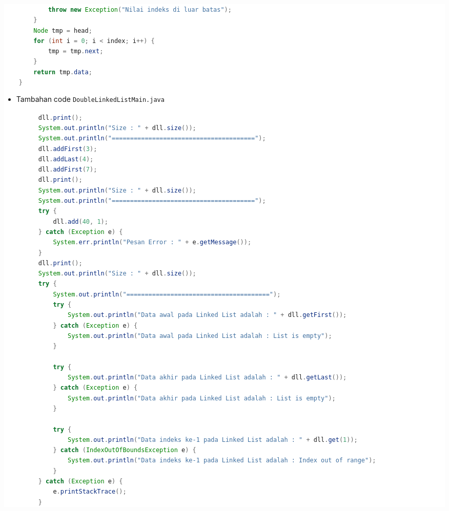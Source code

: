```java
            throw new Exception("Nilai indeks di luar batas");
        }
        Node tmp = head;
        for (int i = 0; i < index; i++) {
            tmp = tmp.next;
        }
        return tmp.data;
    }
```

- Tambahan code `DoubleLinkedListMain.java`

  ```java
        dll.print();
        System.out.println("Size : " + dll.size());
        System.out.println("=======================================");
        dll.addFirst(3);
        dll.addLast(4);
        dll.addFirst(7);
        dll.print();
        System.out.println("Size : " + dll.size());
        System.out.println("=======================================");
        try {
            dll.add(40, 1);
        } catch (Exception e) {
            System.err.println("Pesan Error : " + e.getMessage());
        }
        dll.print();
        System.out.println("Size : " + dll.size());
        try {
            System.out.println("=======================================");
            try {
                System.out.println("Data awal pada Linked List adalah : " + dll.getFirst());
            } catch (Exception e) {
                System.out.println("Data awal pada Linked List adalah : List is empty");
            }

            try {
                System.out.println("Data akhir pada Linked List adalah : " + dll.getLast());
            } catch (Exception e) {
                System.out.println("Data akhir pada Linked List adalah : List is empty");
            }

            try {
                System.out.println("Data indeks ke-1 pada Linked List adalah : " + dll.get(1));
            } catch (IndexOutOfBoundsException e) {
                System.out.println("Data indeks ke-1 pada Linked List adalah : Index out of range");
            }
        } catch (Exception e) {
            e.printStackTrace();
        }
  ```

